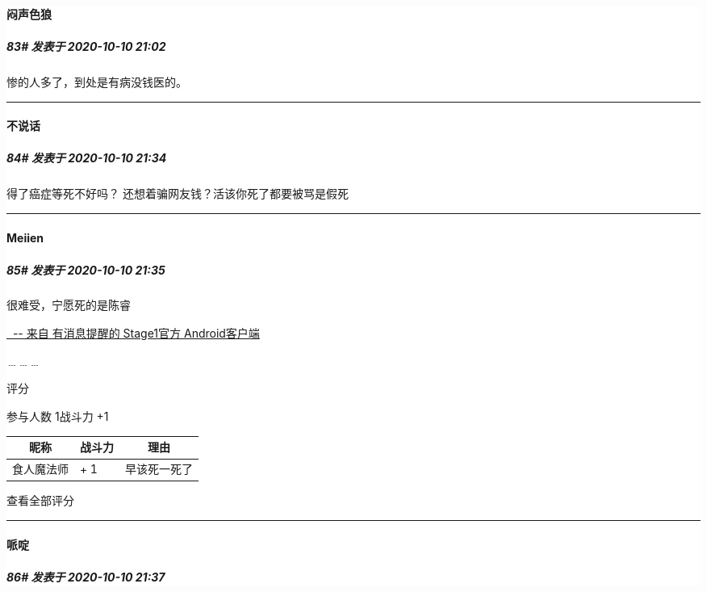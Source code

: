 ####  闷声色狼  
##### 83#       发表于 2020-10-10 21:02




惨的人多了，到处是有病没钱医的。







-----

####  不说话  
##### 84#       发表于 2020-10-10 21:34




得了癌症等死不好吗？ 还想着骗网友钱？活该你死了都要被骂是假死







-----

####  Meiien  
##### 85#       发表于 2020-10-10 21:35




很难受，宁愿死的是陈睿

[  -- 来自 有消息提醒的 Stage1官方 Android客户端](https://www.coolapk.com/apk/140634)



﹍﹍﹍

评分





 参与人数 1战斗力 +1

|昵称|战斗力|理由|
|----|---|---|
| 食人魔法师| + 1|早该死一死了|



查看全部评分






-----

####  哌啶  
##### 86#       发表于 2020-10-10 21:37
